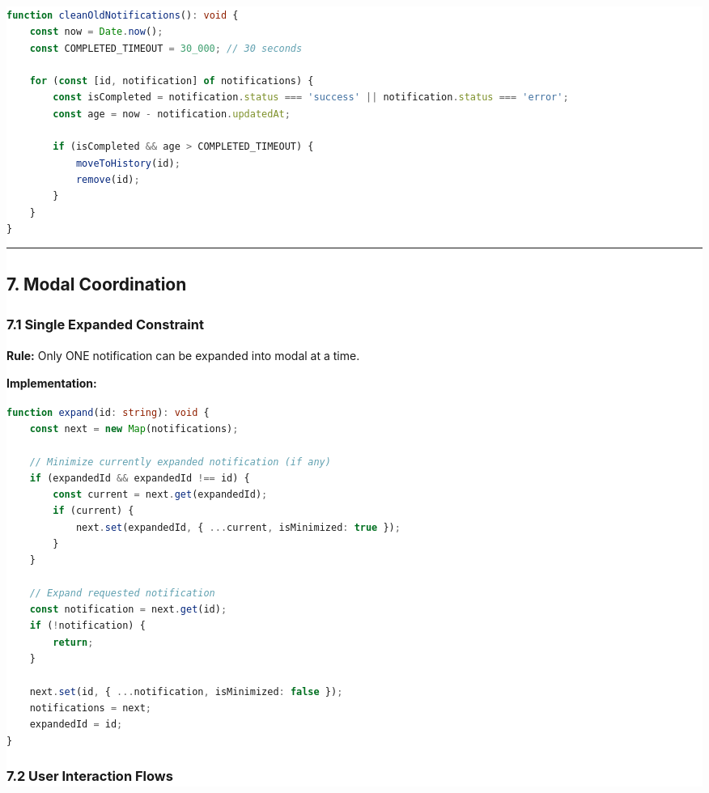 ```typescript
function cleanOldNotifications(): void {
	const now = Date.now();
	const COMPLETED_TIMEOUT = 30_000; // 30 seconds

	for (const [id, notification] of notifications) {
		const isCompleted = notification.status === 'success' || notification.status === 'error';
		const age = now - notification.updatedAt;

		if (isCompleted && age > COMPLETED_TIMEOUT) {
			moveToHistory(id);
			remove(id);
		}
	}
}
```

---

## 7. Modal Coordination

### 7.1 Single Expanded Constraint

**Rule:** Only ONE notification can be expanded into modal at a time.

**Implementation:**

```typescript
function expand(id: string): void {
	const next = new Map(notifications);

	// Minimize currently expanded notification (if any)
	if (expandedId && expandedId !== id) {
		const current = next.get(expandedId);
		if (current) {
			next.set(expandedId, { ...current, isMinimized: true });
		}
	}

	// Expand requested notification
	const notification = next.get(id);
	if (!notification) {
		return;
	}

	next.set(id, { ...notification, isMinimized: false });
	notifications = next;
	expandedId = id;
}
```

### 7.2 User Interaction Flows
